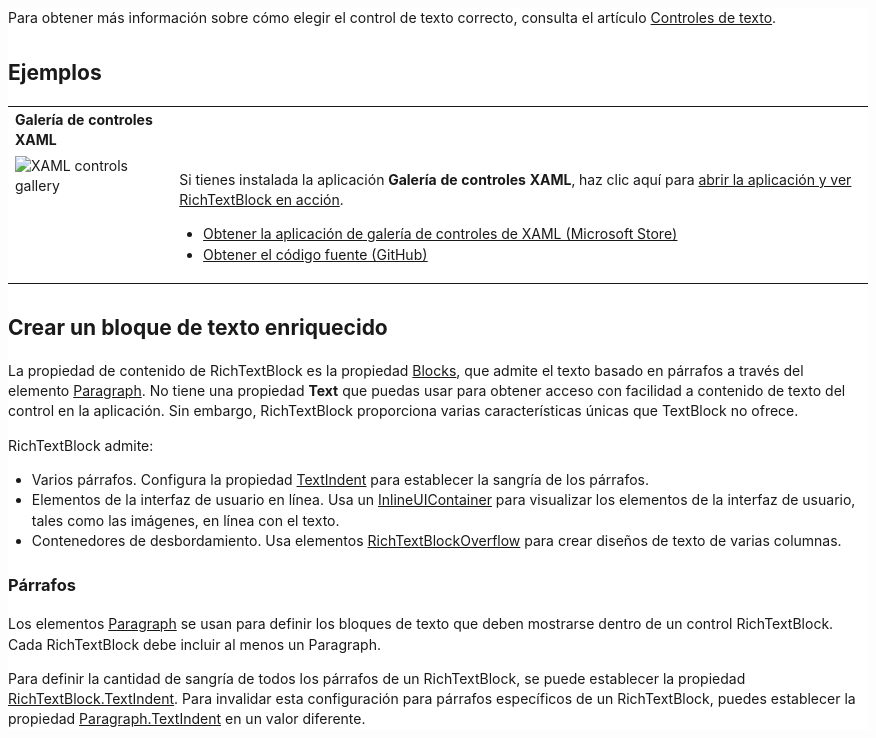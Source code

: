 Para obtener más información sobre cómo elegir el control de texto correcto, consulta el artículo [Controles de texto](text-controls.md).

## <a name="examples"></a>Ejemplos

<table>
<th align="left">Galería de controles XAML<th>
<tr>
<td><img src="images/xaml-controls-gallery-sm.png" alt="XAML controls gallery"></img></td>
<td>
    <p>Si tienes instalada la aplicación <strong style="font-weight: semi-bold">Galería de controles XAML</strong>, haz clic aquí para <a href="xamlcontrolsgallery:/item/RichTextBlock">abrir la aplicación y ver RichTextBlock en acción</a>.</p>
    <ul>
    <li><a href="https://www.microsoft.com/store/productId/9MSVH128X2ZT">Obtener la aplicación de galería de controles de XAML (Microsoft Store)</a></li>
    <li><a href="https://github.com/Microsoft/Xaml-Controls-Gallery">Obtener el código fuente (GitHub)</a></li>
    </ul>
</td>
</tr>
</table>

## <a name="create-a-rich-text-block"></a>Crear un bloque de texto enriquecido

La propiedad de contenido de RichTextBlock es la propiedad [Blocks](https://msdn.microsoft.com/library/windows/apps/xaml/windows.ui.xaml.controls.richtextblock.blocks.aspx), que admite el texto basado en párrafos a través del elemento [Paragraph](https://msdn.microsoft.com/library/windows/apps/xaml/windows.ui.xaml.documents.paragraph.aspx). No tiene una propiedad **Text** que puedas usar para obtener acceso con facilidad a contenido de texto del control en la aplicación. Sin embargo, RichTextBlock proporciona varias características únicas que TextBlock no ofrece. 

RichTextBlock admite:
- Varios párrafos. Configura la propiedad [TextIndent](https://msdn.microsoft.com/library/windows/apps/xaml/windows.ui.xaml.controls.richtextblock.textindent.aspx) para establecer la sangría de los párrafos.
- Elementos de la interfaz de usuario en línea. Usa un [InlineUIContainer](https://msdn.microsoft.com/library/windows/apps/xaml/windows.ui.xaml.documents.inlineuicontainer.aspx) para visualizar los elementos de la interfaz de usuario, tales como las imágenes, en línea con el texto.
- Contenedores de desbordamiento. Usa elementos [RichTextBlockOverflow](https://msdn.microsoft.com/library/windows/apps/xaml/windows.ui.xaml.controls.richtextblockoverflow.aspx) para crear diseños de texto de varias columnas.

### <a name="paragraphs"></a>Párrafos

Los elementos [Paragraph](https://msdn.microsoft.com/library/windows/apps/xaml/windows.ui.xaml.documents.paragraph.aspx) se usan para definir los bloques de texto que deben mostrarse dentro de un control RichTextBlock. Cada RichTextBlock debe incluir al menos un Paragraph. 

Para definir la cantidad de sangría de todos los párrafos de un RichTextBlock, se puede establecer la propiedad [RichTextBlock.TextIndent](https://msdn.microsoft.com/library/windows/apps/xaml/windows.ui.xaml.controls.richtextblock.textindent.aspx). Para invalidar esta configuración para párrafos específicos de un RichTextBlock, puedes establecer la propiedad [Paragraph.TextIndent](https://msdn.microsoft.com/library/windows/apps/xaml/windows.ui.xaml.documents.paragraph.textindent.aspx) en un valor diferente.
